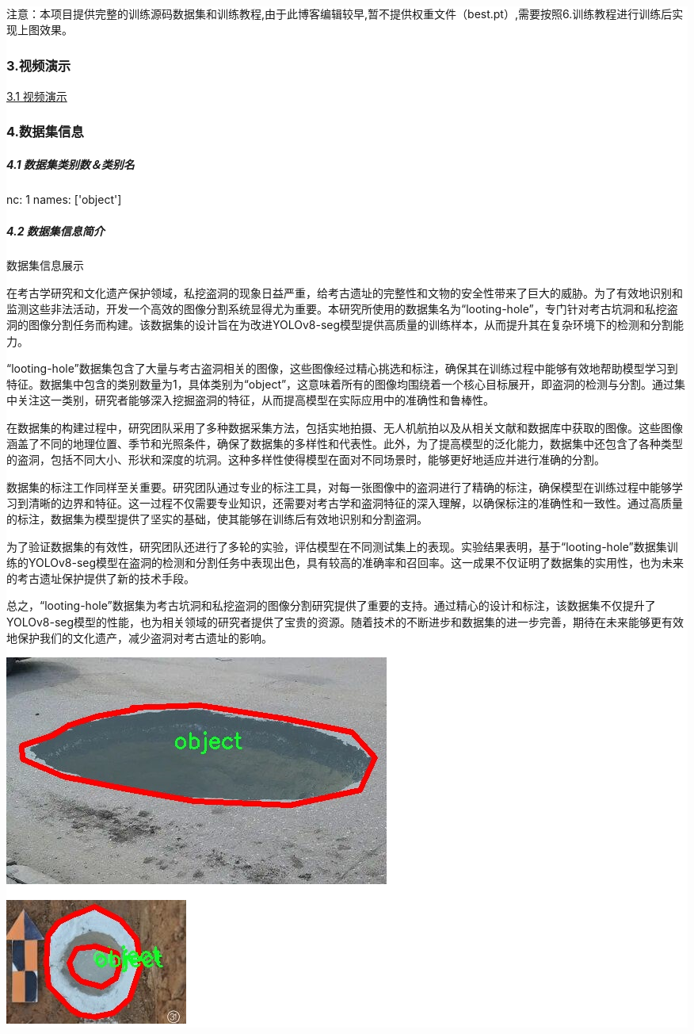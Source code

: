 注意：本项目提供完整的训练源码数据集和训练教程,由于此博客编辑较早,暂不提供权重文件（best.pt）,需要按照6.训练教程进行训练后实现上图效果。

### 3.视频演示

[3.1 视频演示](https://www.bilibili.com/video/BV1JTzqY3Epf/)

### 4.数据集信息

##### 4.1 数据集类别数＆类别名

nc: 1
names: ['object']


##### 4.2 数据集信息简介

数据集信息展示

在考古学研究和文化遗产保护领域，私挖盗洞的现象日益严重，给考古遗址的完整性和文物的安全性带来了巨大的威胁。为了有效地识别和监测这些非法活动，开发一个高效的图像分割系统显得尤为重要。本研究所使用的数据集名为“looting-hole”，专门针对考古坑洞和私挖盗洞的图像分割任务而构建。该数据集的设计旨在为改进YOLOv8-seg模型提供高质量的训练样本，从而提升其在复杂环境下的检测和分割能力。

“looting-hole”数据集包含了大量与考古盗洞相关的图像，这些图像经过精心挑选和标注，确保其在训练过程中能够有效地帮助模型学习到特征。数据集中包含的类别数量为1，具体类别为“object”，这意味着所有的图像均围绕着一个核心目标展开，即盗洞的检测与分割。通过集中关注这一类别，研究者能够深入挖掘盗洞的特征，从而提高模型在实际应用中的准确性和鲁棒性。

在数据集的构建过程中，研究团队采用了多种数据采集方法，包括实地拍摄、无人机航拍以及从相关文献和数据库中获取的图像。这些图像涵盖了不同的地理位置、季节和光照条件，确保了数据集的多样性和代表性。此外，为了提高模型的泛化能力，数据集中还包含了各种类型的盗洞，包括不同大小、形状和深度的坑洞。这种多样性使得模型在面对不同场景时，能够更好地适应并进行准确的分割。

数据集的标注工作同样至关重要。研究团队通过专业的标注工具，对每一张图像中的盗洞进行了精确的标注，确保模型在训练过程中能够学习到清晰的边界和特征。这一过程不仅需要专业知识，还需要对考古学和盗洞特征的深入理解，以确保标注的准确性和一致性。通过高质量的标注，数据集为模型提供了坚实的基础，使其能够在训练后有效地识别和分割盗洞。

为了验证数据集的有效性，研究团队还进行了多轮的实验，评估模型在不同测试集上的表现。实验结果表明，基于“looting-hole”数据集训练的YOLOv8-seg模型在盗洞的检测和分割任务中表现出色，具有较高的准确率和召回率。这一成果不仅证明了数据集的实用性，也为未来的考古遗址保护提供了新的技术手段。

总之，“looting-hole”数据集为考古坑洞和私挖盗洞的图像分割研究提供了重要的支持。通过精心的设计和标注，该数据集不仅提升了YOLOv8-seg模型的性能，也为相关领域的研究者提供了宝贵的资源。随着技术的不断进步和数据集的进一步完善，期待在未来能够更有效地保护我们的文化遗产，减少盗洞对考古遗址的影响。

![4.png](4.png)

![5.png](5.png)
